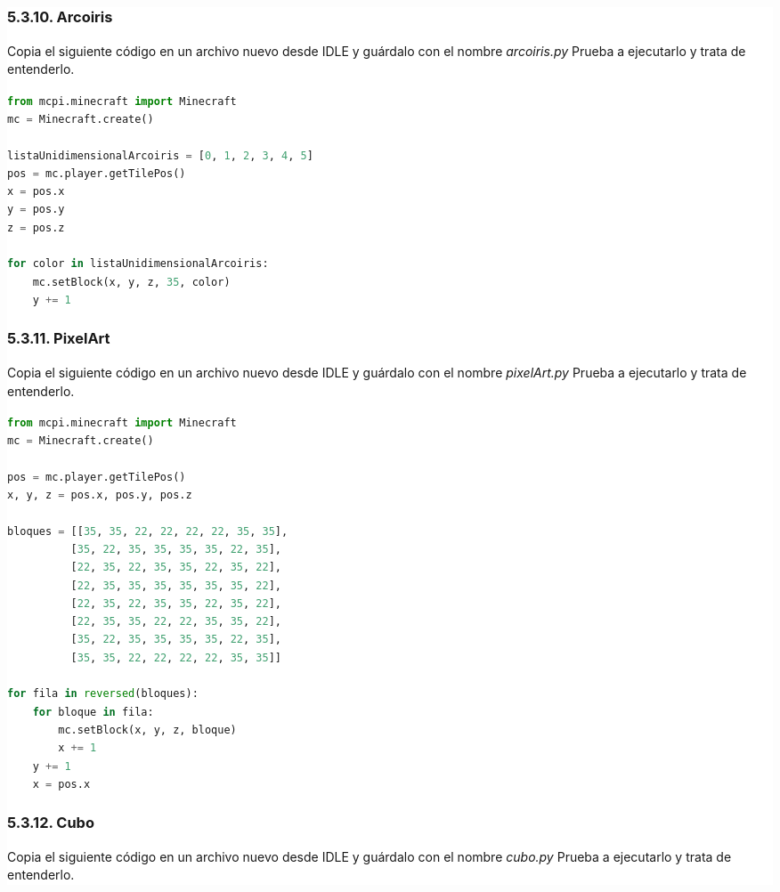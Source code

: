 ### 5.3.10. Arcoiris

Copia el siguiente código en un archivo nuevo desde IDLE y guárdalo con el nombre *arcoiris.py*
Prueba a ejecutarlo y trata de entenderlo.

```python
from mcpi.minecraft import Minecraft
mc = Minecraft.create()

listaUnidimensionalArcoiris = [0, 1, 2, 3, 4, 5]
pos = mc.player.getTilePos()
x = pos.x
y = pos.y
z = pos.z

for color in listaUnidimensionalArcoiris:
    mc.setBlock(x, y, z, 35, color)
    y += 1
```

### 5.3.11. PixelArt

Copia el siguiente código en un archivo nuevo desde IDLE y guárdalo con el nombre *pixelArt.py*
Prueba a ejecutarlo y trata de entenderlo.

```python
from mcpi.minecraft import Minecraft
mc = Minecraft.create()

pos = mc.player.getTilePos()
x, y, z = pos.x, pos.y, pos.z

bloques = [[35, 35, 22, 22, 22, 22, 35, 35],
          [35, 22, 35, 35, 35, 35, 22, 35],
          [22, 35, 22, 35, 35, 22, 35, 22],
          [22, 35, 35, 35, 35, 35, 35, 22],
          [22, 35, 22, 35, 35, 22, 35, 22],
          [22, 35, 35, 22, 22, 35, 35, 22],
          [35, 22, 35, 35, 35, 35, 22, 35],
          [35, 35, 22, 22, 22, 22, 35, 35]]

for fila in reversed(bloques):
    for bloque in fila:
        mc.setBlock(x, y, z, bloque)
        x += 1
    y += 1
    x = pos.x
```

### 5.3.12. Cubo

Copia el siguiente código en un archivo nuevo desde IDLE y guárdalo con el nombre *cubo.py*
Prueba a ejecutarlo y trata de entenderlo.
